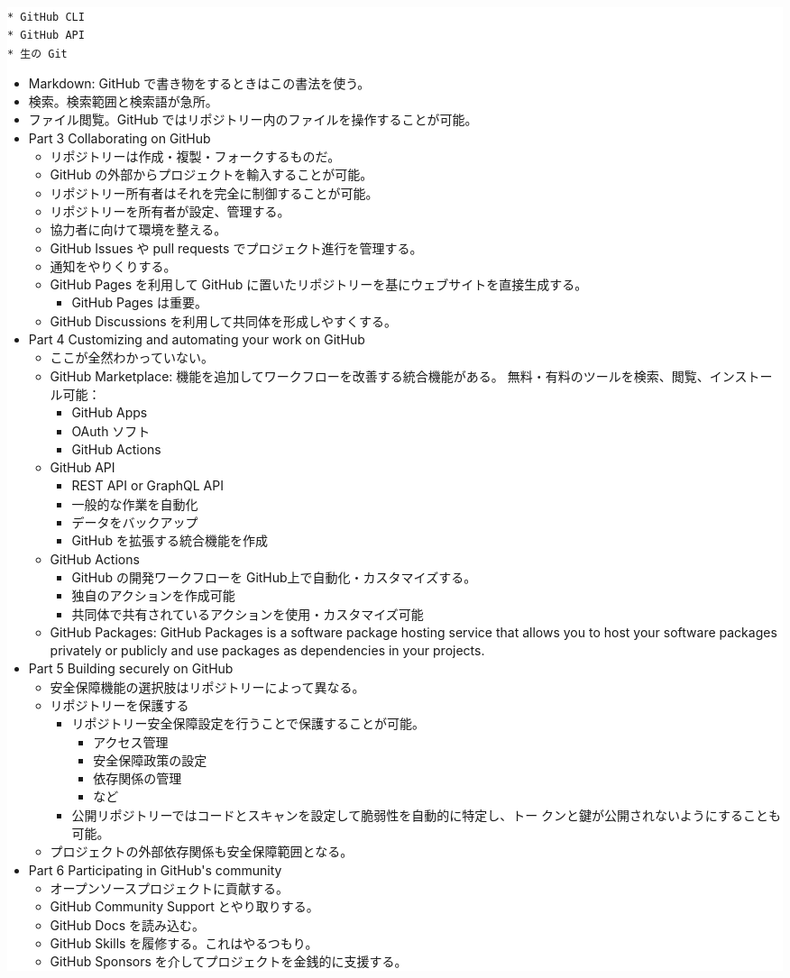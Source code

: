     * GitHub CLI
    * GitHub API
    * 生の Git
  * Markdown: GitHub で書き物をするときはこの書法を使う。
  * 検索。検索範囲と検索語が急所。
  * ファイル閲覧。GitHub ではリポジトリー内のファイルを操作することが可能。
* Part 3 Collaborating on GitHub
  * リポジトリーは作成・複製・フォークするものだ。
  * GitHub の外部からプロジェクトを輸入することが可能。
  * リポジトリー所有者はそれを完全に制御することが可能。
  * リポジトリーを所有者が設定、管理する。
  * 協力者に向けて環境を整える。
  * GitHub Issues や pull requests でプロジェクト進行を管理する。
  * 通知をやりくりする。
  * GitHub Pages を利用して GitHub に置いたリポジトリーを基にウェブサイトを直接生成する。
    * GitHub Pages は重要。
  * GitHub Discussions を利用して共同体を形成しやすくする。
* Part 4 Customizing and automating your work on GitHub
  * ここが全然わかっていない。
  * GitHub Marketplace: 機能を追加してワークフローを改善する統合機能がある。
    無料・有料のツールを検索、閲覧、インストール可能：
    * GitHub Apps
    * OAuth ソフト
    * GitHub Actions
  * GitHub API
    * REST API or GraphQL API
    * 一般的な作業を自動化
    * データをバックアップ
    * GitHub を拡張する統合機能を作成
  * GitHub Actions
    * GitHub の開発ワークフローを GitHub上で自動化・カスタマイズする。
    * 独自のアクションを作成可能
    * 共同体で共有されているアクションを使用・カスタマイズ可能
  * GitHub Packages: GitHub Packages is a software package hosting service that
    allows you to host your software packages privately or publicly and use
    packages as dependencies in your projects.
* Part 5 Building securely on GitHub
  * 安全保障機能の選択肢はリポジトリーによって異なる。
  * リポジトリーを保護する
    * リポジトリー安全保障設定を行うことで保護することが可能。
      * アクセス管理
      * 安全保障政策の設定
      * 依存関係の管理
      * など
    * 公開リポジトリーではコードとスキャンを設定して脆弱性を自動的に特定し、トー
      クンと鍵が公開されないようにすることも可能。
  * プロジェクトの外部依存関係も安全保障範囲となる。
* Part 6 Participating in GitHub's community
  * オープンソースプロジェクトに貢献する。
  * GitHub Community Support とやり取りする。
  * GitHub Docs を読み込む。
  * GitHub Skills を履修する。これはやるつもり。
  * GitHub Sponsors を介してプロジェクトを金銭的に支援する。
